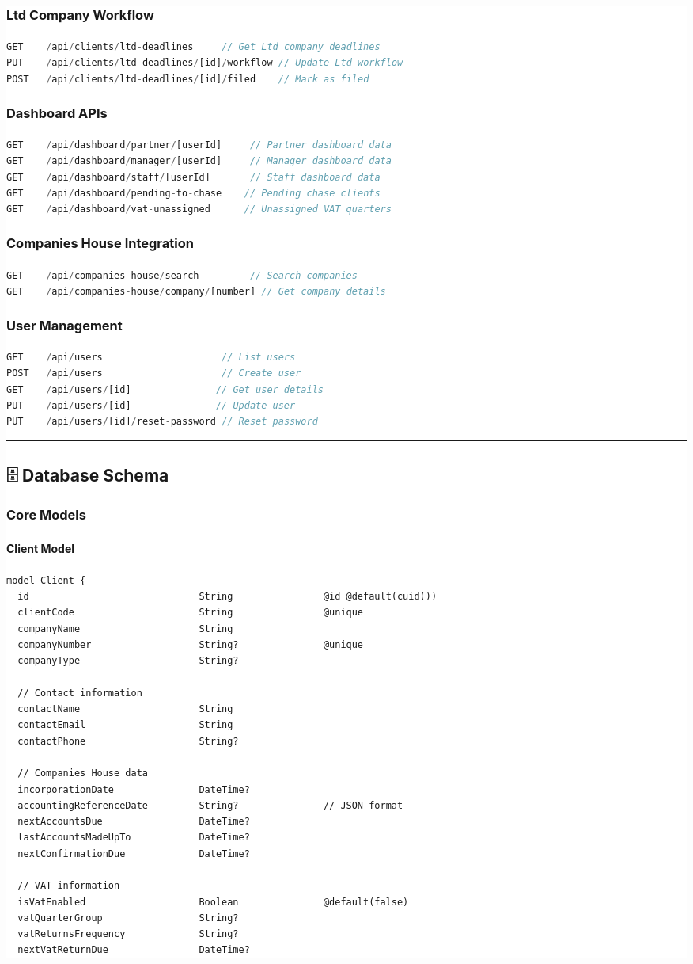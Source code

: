 ### Ltd Company Workflow
```typescript
GET    /api/clients/ltd-deadlines     // Get Ltd company deadlines
PUT    /api/clients/ltd-deadlines/[id]/workflow // Update Ltd workflow
POST   /api/clients/ltd-deadlines/[id]/filed    // Mark as filed
```

### Dashboard APIs
```typescript
GET    /api/dashboard/partner/[userId]     // Partner dashboard data
GET    /api/dashboard/manager/[userId]     // Manager dashboard data
GET    /api/dashboard/staff/[userId]       // Staff dashboard data
GET    /api/dashboard/pending-to-chase    // Pending chase clients
GET    /api/dashboard/vat-unassigned      // Unassigned VAT quarters
```

### Companies House Integration
```typescript
GET    /api/companies-house/search         // Search companies
GET    /api/companies-house/company/[number] // Get company details
```

### User Management
```typescript
GET    /api/users                     // List users
POST   /api/users                     // Create user
GET    /api/users/[id]               // Get user details
PUT    /api/users/[id]               // Update user
PUT    /api/users/[id]/reset-password // Reset password
```

---

## 🗄️ Database Schema

### Core Models

#### Client Model
```prisma
model Client {
  id                              String                @id @default(cuid())
  clientCode                      String                @unique
  companyName                     String
  companyNumber                   String?               @unique
  companyType                     String?
  
  // Contact information
  contactName                     String
  contactEmail                    String
  contactPhone                    String?
  
  // Companies House data
  incorporationDate               DateTime?
  accountingReferenceDate         String?               // JSON format
  nextAccountsDue                 DateTime?
  lastAccountsMadeUpTo            DateTime?
  nextConfirmationDue             DateTime?
  
  // VAT information
  isVatEnabled                    Boolean               @default(false)
  vatQuarterGroup                 String?
  vatReturnsFrequency             String?
  nextVatReturnDue                DateTime?
```